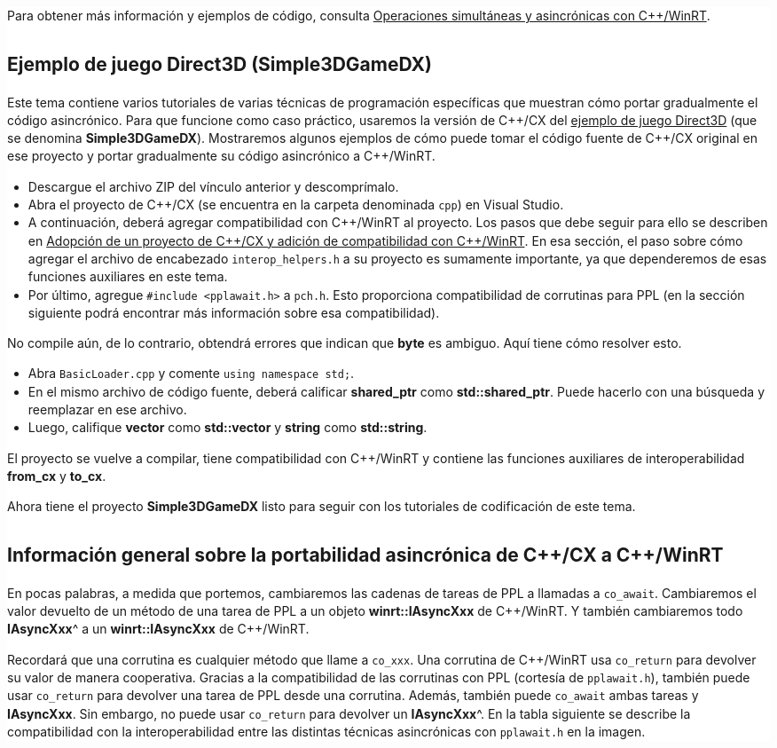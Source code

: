 Para obtener más información y ejemplos de código, consulta [Operaciones simultáneas y asincrónicas con C++/WinRT](/windows/uwp/cpp-and-winrt-apis/concurrency).

## <a name="the-direct3d-game-sample-simple3dgamedx"></a>Ejemplo de juego Direct3D (**Simple3DGameDX**)

Este tema contiene varios tutoriales de varias técnicas de programación específicas que muestran cómo portar gradualmente el código asincrónico. Para que funcione como caso práctico, usaremos la versión de C++/CX del [ejemplo de juego Direct3D](/samples/microsoft/windows-universal-samples/simple3dgamedx/) (que se denomina **Simple3DGameDX**). Mostraremos algunos ejemplos de cómo puede tomar el código fuente de C++/CX original en ese proyecto y portar gradualmente su código asincrónico a C++/WinRT.

- Descargue el archivo ZIP del vínculo anterior y descomprímalo.
- Abra el proyecto de C++/CX (se encuentra en la carpeta denominada `cpp`) en Visual Studio.
- A continuación, deberá agregar compatibilidad con C++/WinRT al proyecto. Los pasos que debe seguir para ello se describen en [Adopción de un proyecto de C++/CX y adición de compatibilidad con C++/WinRT](/windows/uwp/cpp-and-winrt-apis/interop-winrt-cx#taking-a-ccx-project-and-adding-cwinrt-support). En esa sección, el paso sobre cómo agregar el archivo de encabezado `interop_helpers.h` a su proyecto es sumamente importante, ya que dependeremos de esas funciones auxiliares en este tema.
- Por último, agregue `#include <pplawait.h>` a `pch.h`. Esto proporciona compatibilidad de corrutinas para PPL (en la sección siguiente podrá encontrar más información sobre esa compatibilidad).

No compile aún, de lo contrario, obtendrá errores que indican que **byte** es ambiguo. Aquí tiene cómo resolver esto.

- Abra `BasicLoader.cpp` y comente `using namespace std;`.
- En el mismo archivo de código fuente, deberá calificar **shared_ptr** como **std::shared_ptr**. Puede hacerlo con una búsqueda y reemplazar en ese archivo.
- Luego, califique **vector** como **std::vector** y **string** como **std::string**.

El proyecto se vuelve a compilar, tiene compatibilidad con C++/WinRT y contiene las funciones auxiliares de interoperabilidad **from_cx** y **to_cx**.

Ahora tiene el proyecto **Simple3DGameDX** listo para seguir con los tutoriales de codificación de este tema.

## <a name="overview-of-porting-ccx-async-to-cwinrt"></a>Información general sobre la portabilidad asincrónica de C++/CX a C++/WinRT

En pocas palabras, a medida que portemos, cambiaremos las cadenas de tareas de PPL a llamadas a `co_await`. Cambiaremos el valor devuelto de un método de una tarea de PPL a un objeto **winrt::IAsyncXxx** de C++/WinRT. Y también cambiaremos todo **IAsyncXxx**\^ a un **winrt::IAsyncXxx** de C++/WinRT.

Recordará que una corrutina es cualquier método que llame a `co_xxx`. Una corrutina de C++/WinRT usa `co_return` para devolver su valor de manera cooperativa. Gracias a la compatibilidad de las corrutinas con PPL (cortesía de `pplawait.h`), también puede usar `co_return` para devolver una tarea de PPL desde una corrutina. Además, también puede `co_await` ambas tareas y **IAsyncXxx**. Sin embargo, no puede usar `co_return` para devolver un **IAsyncXxx**\^. En la tabla siguiente se describe la compatibilidad con la interoperabilidad entre las distintas técnicas asincrónicas con `pplawait.h` en la imagen.
